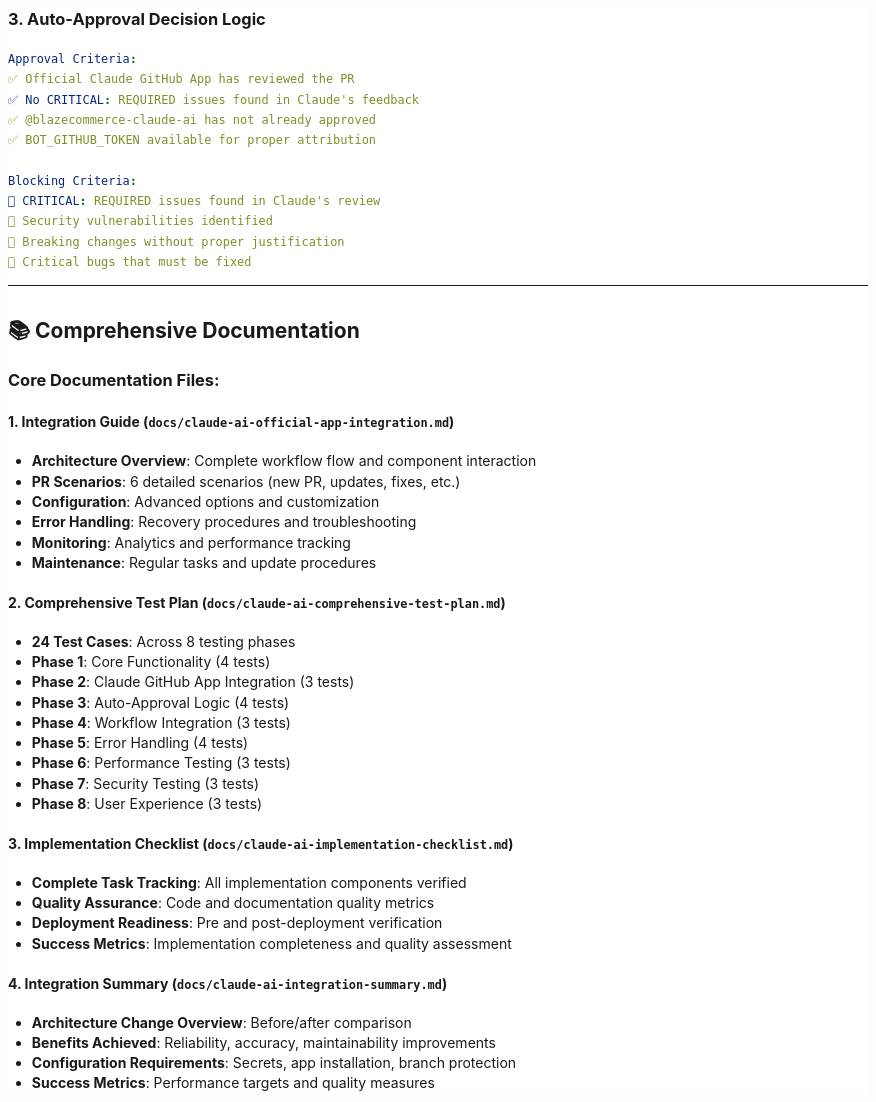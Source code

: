 ### **3. Auto-Approval Decision Logic**
```yaml
Approval Criteria:
✅ Official Claude GitHub App has reviewed the PR
✅ No CRITICAL: REQUIRED issues found in Claude's feedback
✅ @blazecommerce-claude-ai has not already approved
✅ BOT_GITHUB_TOKEN available for proper attribution

Blocking Criteria:
🚫 CRITICAL: REQUIRED issues found in Claude's review
🚫 Security vulnerabilities identified
🚫 Breaking changes without proper justification
🚫 Critical bugs that must be fixed
```

---

## 📚 **Comprehensive Documentation**

### **Core Documentation Files**:

#### **1. Integration Guide** (`docs/claude-ai-official-app-integration.md`)
- **Architecture Overview**: Complete workflow flow and component interaction
- **PR Scenarios**: 6 detailed scenarios (new PR, updates, fixes, etc.)
- **Configuration**: Advanced options and customization
- **Error Handling**: Recovery procedures and troubleshooting
- **Monitoring**: Analytics and performance tracking
- **Maintenance**: Regular tasks and update procedures

#### **2. Comprehensive Test Plan** (`docs/claude-ai-comprehensive-test-plan.md`)
- **24 Test Cases**: Across 8 testing phases
- **Phase 1**: Core Functionality (4 tests)
- **Phase 2**: Claude GitHub App Integration (3 tests)
- **Phase 3**: Auto-Approval Logic (4 tests)
- **Phase 4**: Workflow Integration (3 tests)
- **Phase 5**: Error Handling (4 tests)
- **Phase 6**: Performance Testing (3 tests)
- **Phase 7**: Security Testing (3 tests)
- **Phase 8**: User Experience (3 tests)

#### **3. Implementation Checklist** (`docs/claude-ai-implementation-checklist.md`)
- **Complete Task Tracking**: All implementation components verified
- **Quality Assurance**: Code and documentation quality metrics
- **Deployment Readiness**: Pre and post-deployment verification
- **Success Metrics**: Implementation completeness and quality assessment

#### **4. Integration Summary** (`docs/claude-ai-integration-summary.md`)
- **Architecture Change Overview**: Before/after comparison
- **Benefits Achieved**: Reliability, accuracy, maintainability improvements
- **Configuration Requirements**: Secrets, app installation, branch protection
- **Success Metrics**: Performance targets and quality measures
